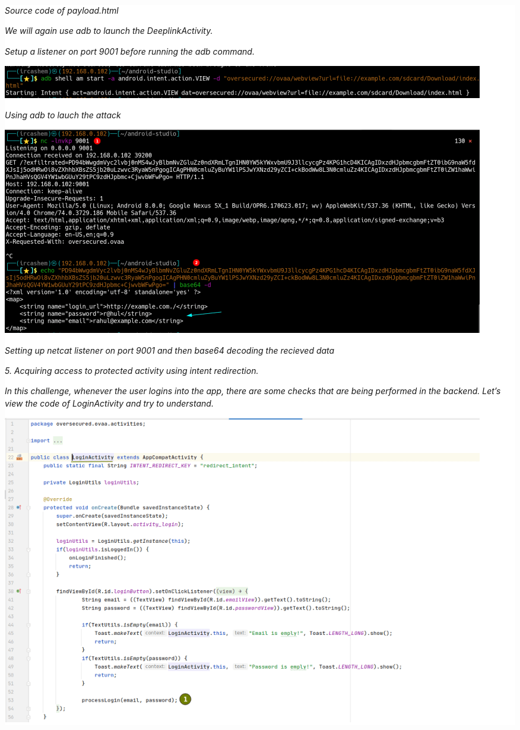 *Source code of payload.html*

*We will again use adb to launch the DeeplinkActivity.*

*Setup a listener on port 9001 before running the adb command.*

*![A black background with white text Description automatically generated](media/26dfbd9080f8084804f120db11288928.png)*

*Using adb to lauch the attack*

*![A computer screen shot of a black screen with white text Description automatically generated](media/df05bdde95d3a7467115d3158502ac5c.png)*

*Setting up netcat listener on port 9001 and then base64 decoding the recieved data*

*5. Acquiring access to protected activity using intent redirection.*

*In this challenge, whenever the user logins into the app, there are some checks that are being performed in the backend. Let’s view the code of LoginActivity and try to understand.*

*![A screenshot of a computer program Description automatically generated](media/2acc207430d22e5cafd1d3ae86d6c572.png)*
